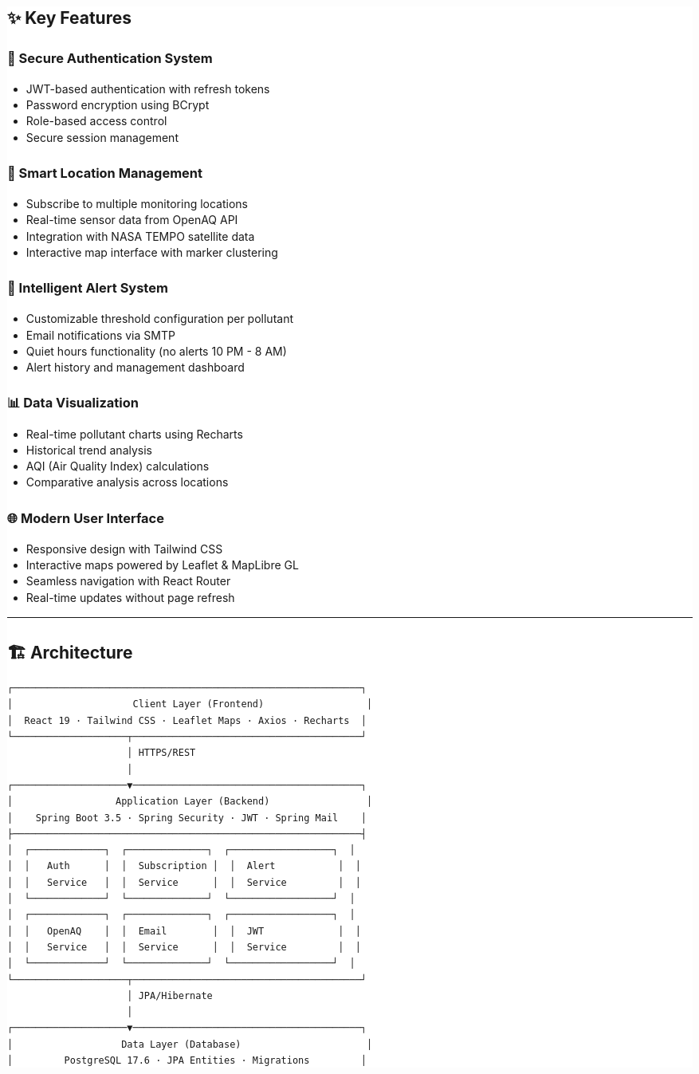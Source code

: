
## ✨ Key Features

### 🔐 Secure Authentication System
- JWT-based authentication with refresh tokens
- Password encryption using BCrypt
- Role-based access control
- Secure session management

### 📍 Smart Location Management
- Subscribe to multiple monitoring locations
- Real-time sensor data from OpenAQ API
- Integration with NASA TEMPO satellite data
- Interactive map interface with marker clustering

### 🚨 Intelligent Alert System
- Customizable threshold configuration per pollutant
- Email notifications via SMTP
- Quiet hours functionality (no alerts 10 PM - 8 AM)
- Alert history and management dashboard

### 📊 Data Visualization
- Real-time pollutant charts using Recharts
- Historical trend analysis
- AQI (Air Quality Index) calculations
- Comparative analysis across locations

### 🌐 Modern User Interface
- Responsive design with Tailwind CSS
- Interactive maps powered by Leaflet & MapLibre GL
- Seamless navigation with React Router
- Real-time updates without page refresh

---

## 🏗️ Architecture

```
┌─────────────────────────────────────────────────────────────┐
│                     Client Layer (Frontend)                  │
│  React 19 · Tailwind CSS · Leaflet Maps · Axios · Recharts  │
└────────────────────┬────────────────────────────────────────┘
                     │ HTTPS/REST
                     │
┌────────────────────▼────────────────────────────────────────┐
│                  Application Layer (Backend)                 │
│    Spring Boot 3.5 · Spring Security · JWT · Spring Mail    │
├─────────────────────────────────────────────────────────────┤
│  ┌─────────────┐  ┌──────────────┐  ┌──────────────────┐  │
│  │   Auth      │  │  Subscription │  │  Alert           │  │
│  │   Service   │  │  Service      │  │  Service         │  │
│  └─────────────┘  └──────────────┘  └──────────────────┘  │
│  ┌─────────────┐  ┌──────────────┐  ┌──────────────────┐  │
│  │   OpenAQ    │  │  Email        │  │  JWT             │  │
│  │   Service   │  │  Service      │  │  Service         │  │
│  └─────────────┘  └──────────────┘  └──────────────────┘  │
└────────────────────┬────────────────────────────────────────┘
                     │ JPA/Hibernate
                     │
┌────────────────────▼────────────────────────────────────────┐
│                   Data Layer (Database)                      │
│         PostgreSQL 17.6 · JPA Entities · Migrations         │
```